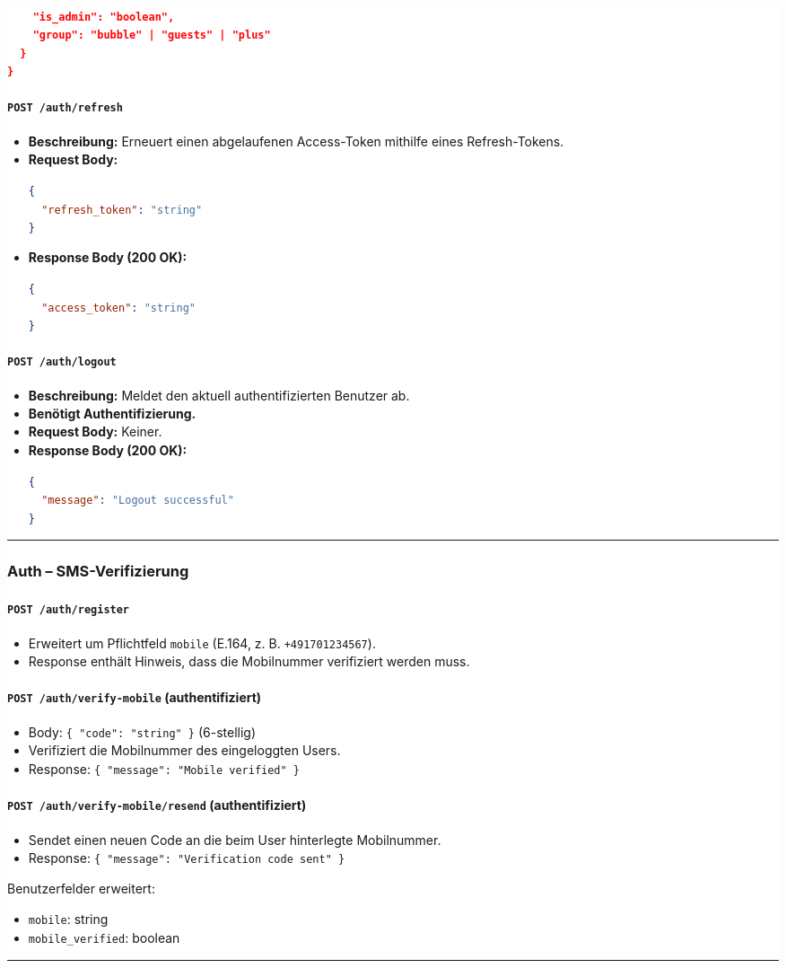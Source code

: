   ```json
      "is_admin": "boolean",
      "group": "bubble" | "guests" | "plus"
    }
  }
  ```

#### `POST /auth/refresh`
- **Beschreibung:** Erneuert einen abgelaufenen Access-Token mithilfe eines Refresh-Tokens.
- **Request Body:**
  ```json
  {
    "refresh_token": "string"
  }
  ```
- **Response Body (200 OK):**
  ```json
  {
    "access_token": "string"
  }
  ```

#### `POST /auth/logout`
- **Beschreibung:** Meldet den aktuell authentifizierten Benutzer ab.
- **Benötigt Authentifizierung.**
- **Request Body:** Keiner.
- **Response Body (200 OK):**
  ```json
  {
    "message": "Logout successful"
  }
  ```

---

### Auth – SMS-Verifizierung

#### `POST /auth/register`
- Erweitert um Pflichtfeld `mobile` (E.164, z. B. `+491701234567`).
- Response enthält Hinweis, dass die Mobilnummer verifiziert werden muss.

#### `POST /auth/verify-mobile` (authentifiziert)
- Body: `{ "code": "string" }` (6-stellig)
- Verifiziert die Mobilnummer des eingeloggten Users.
- Response: `{ "message": "Mobile verified" }`

#### `POST /auth/verify-mobile/resend` (authentifiziert)
- Sendet einen neuen Code an die beim User hinterlegte Mobilnummer.
- Response: `{ "message": "Verification code sent" }`

Benutzerfelder erweitert:
- `mobile`: string
- `mobile_verified`: boolean

---